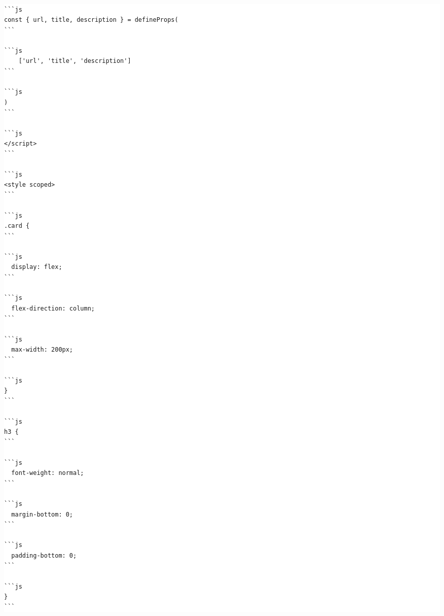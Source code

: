     ```js
    const { url, title, description } = defineProps(
    ```

    ```js
        ['url', 'title', 'description']
    ```

    ```js
    )
    ```

    ```js
    </script>
    ```

    ```js
    <style scoped>
    ```

    ```js
    .card {
    ```

    ```js
      display: flex;
    ```

    ```js
      flex-direction: column;
    ```

    ```js
      max-width: 200px;
    ```

    ```js
    }
    ```

    ```js
    h3 {
    ```

    ```js
      font-weight: normal;
    ```

    ```js
      margin-bottom: 0;
    ```

    ```js
      padding-bottom: 0;
    ```

    ```js
    }
    ```

